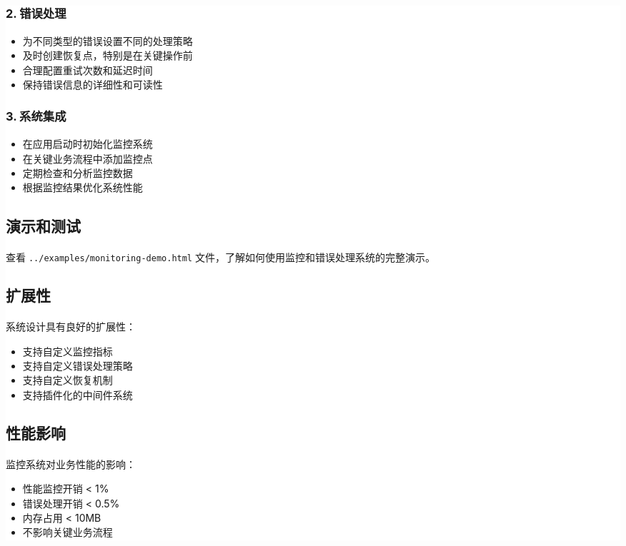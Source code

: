 ### 2. 错误处理
- 为不同类型的错误设置不同的处理策略
- 及时创建恢复点，特别是在关键操作前
- 合理配置重试次数和延迟时间
- 保持错误信息的详细性和可读性

### 3. 系统集成
- 在应用启动时初始化监控系统
- 在关键业务流程中添加监控点
- 定期检查和分析监控数据
- 根据监控结果优化系统性能

## 演示和测试

查看 `../examples/monitoring-demo.html` 文件，了解如何使用监控和错误处理系统的完整演示。

## 扩展性

系统设计具有良好的扩展性：
- 支持自定义监控指标
- 支持自定义错误处理策略
- 支持自定义恢复机制
- 支持插件化的中间件系统

## 性能影响

监控系统对业务性能的影响：
- 性能监控开销 < 1%
- 错误处理开销 < 0.5%
- 内存占用 < 10MB
- 不影响关键业务流程